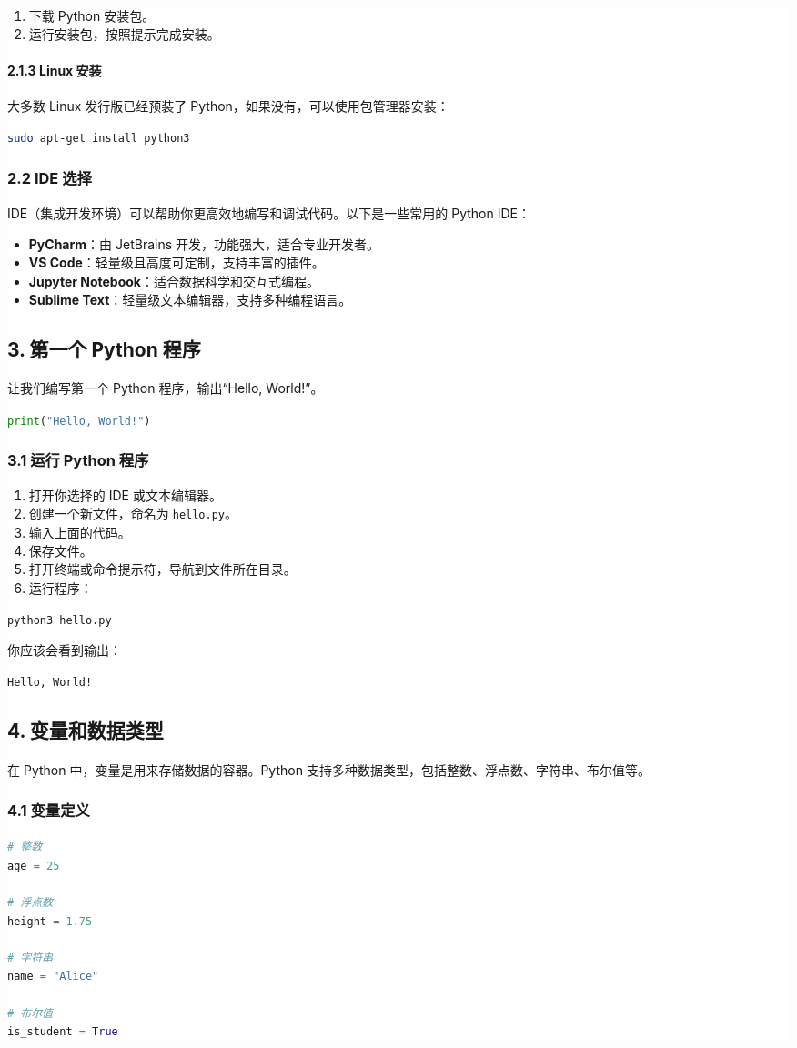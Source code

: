 1. 下载 Python 安装包。
2. 运行安装包，按照提示完成安装。

#### 2.1.3 Linux 安装

大多数 Linux 发行版已经预装了 Python，如果没有，可以使用包管理器安装：

```bash
sudo apt-get install python3
```

### 2.2 IDE 选择

IDE（集成开发环境）可以帮助你更高效地编写和调试代码。以下是一些常用的 Python IDE：

- **PyCharm**：由 JetBrains 开发，功能强大，适合专业开发者。
- **VS Code**：轻量级且高度可定制，支持丰富的插件。
- **Jupyter Notebook**：适合数据科学和交互式编程。
- **Sublime Text**：轻量级文本编辑器，支持多种编程语言。

## 3. 第一个 Python 程序

让我们编写第一个 Python 程序，输出“Hello, World!”。

```python
print("Hello, World!")
```

### 3.1 运行 Python 程序

1. 打开你选择的 IDE 或文本编辑器。
2. 创建一个新文件，命名为 `hello.py`。
3. 输入上面的代码。
4. 保存文件。
5. 打开终端或命令提示符，导航到文件所在目录。
6. 运行程序：

```bash
python3 hello.py
```

你应该会看到输出：

```
Hello, World!
```

## 4. 变量和数据类型

在 Python 中，变量是用来存储数据的容器。Python 支持多种数据类型，包括整数、浮点数、字符串、布尔值等。

### 4.1 变量定义

```python
# 整数
age = 25

# 浮点数
height = 1.75

# 字符串
name = "Alice"

# 布尔值
is_student = True
```
